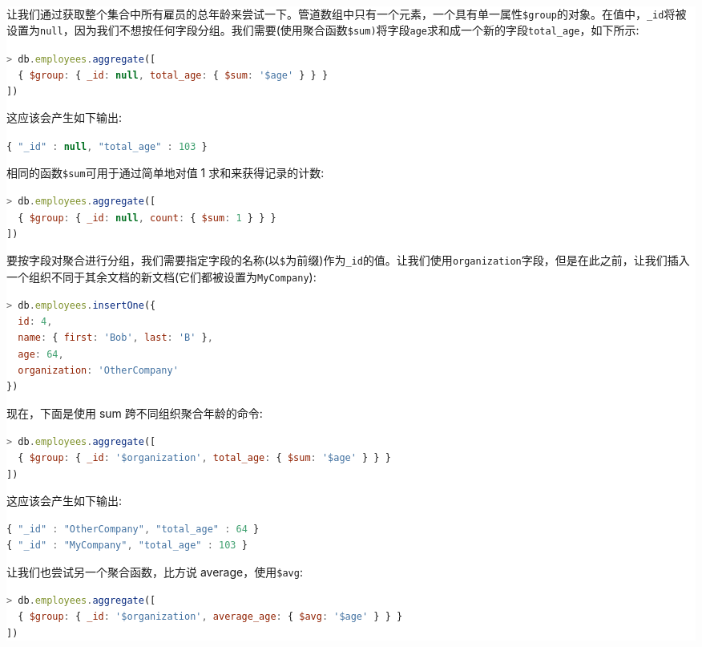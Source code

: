 让我们通过获取整个集合中所有雇员的总年龄来尝试一下。管道数组中只有一个元素，一个具有单一属性`$group`的对象。在值中，`_id`将被设置为`null`，因为我们不想按任何字段分组。我们需要(使用聚合函数`$sum)`将字段`age`求和成一个新的字段`total_age`，如下所示:

```js
> db.employees.aggregate([
  { $group: { _id: null, total_age: { $sum: '$age' } } }
])

```

这应该会产生如下输出:

```js
{ "_id" : null, "total_age" : 103 }

```

相同的函数`$sum`可用于通过简单地对值 1 求和来获得记录的计数:

```js
> db.employees.aggregate([
  { $group: { _id: null, count: { $sum: 1 } } }
])

```

要按字段对聚合进行分组，我们需要指定字段的名称(以`$`为前缀)作为`_id`的值。让我们使用`organization`字段，但是在此之前，让我们插入一个组织不同于其余文档的新文档(它们都被设置为`MyCompany`):

```js
> db.employees.insertOne({
  id: 4,
  name: { first: 'Bob', last: 'B' },
  age: 64,
  organization: 'OtherCompany'
})

```

现在，下面是使用 sum 跨不同组织聚合年龄的命令:

```js
> db.employees.aggregate([
  { $group: { _id: '$organization', total_age: { $sum: '$age' } } }
])

```

这应该会产生如下输出:

```js
{ "_id" : "OtherCompany", "total_age" : 64 }
{ "_id" : "MyCompany", "total_age" : 103 }

```

让我们也尝试另一个聚合函数，比方说 average，使用`$avg`:

```js
> db.employees.aggregate([
  { $group: { _id: '$organization', average_age: { $avg: '$age' } } }
])

```
